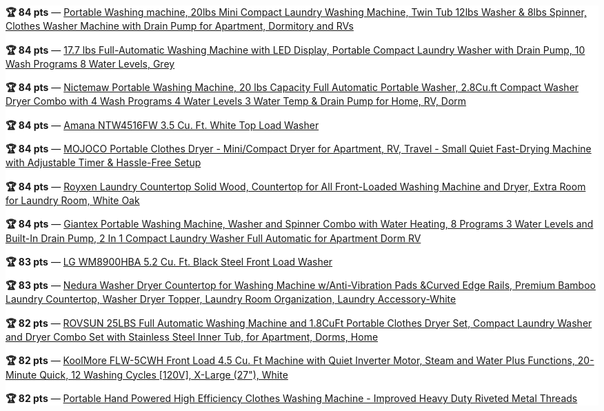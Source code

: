 **🏆 84 pts** — [Portable Washing machine, 20lbs Mini Compact Laundry Washing Machine, Twin Tub 12lbs Washer & 8lbs Spinner, Clothes Washer Machine with Drain Pump for Apartment, Dormitory and RVs](/products/portable-washing-machine-20lbs-mini-compact-laundry-washing-machine-twin-tub-12lbs-washer-8lbs-spinner-clothes-washer-machine-with-drain-pump-for-apartment-dormitory-and-rvs-B0D7HJ65NQ/)

**🏆 84 pts** — [17.7 lbs Full-Automatic Washing Machine with LED Display, Portable Compact Laundry Washer with Drain Pump, 10 Wash Programs 8 Water Levels, Grey](/products/177-lbs-full-automatic-washing-machine-with-led-display-portable-compact-laundry-washer-with-drain-pump-10-wash-programs-8-water-levels-grey-B0CNGQJGXV/)

**🏆 84 pts** — [Nictemaw Portable Washing Machine, 20 lbs Capacity Full Automatic Portable Washer, 2.8Cu.ft Compact Washer Dryer Combo with 4 Wash Programs 4 Water Levels 3 Water Temp & Drain Pump for Home, RV, Dorm](/products/nictemaw-portable-washing-machine-20-lbs-capacity-full-automatic-portable-washer-28cuft-compact-washer-dryer-combo-with-4-wash-programs-4-water-levels-3-water-temp-drain-pump-for-home-rv-dorm-B0DHKTRRNQ/)

**🏆 84 pts** — [Amana NTW4516FW 3.5 Cu. Ft. White Top Load Washer](/products/amana-ntw4516fw-35-cu-ft-white-top-load-washer-B01JHCKJRU/)

**🏆 84 pts** — [MOJOCO Portable Clothes Dryer - Mini/Compact Dryer for Apartment, RV, Travel - Small Quiet Fast-Drying Machine with Adjustable Timer & Hassle-Free Setup](/products/mojoco-portable-clothes-dryer-minicompact-dryer-for-apartment-rv-travel-small-quiet-fast-drying-machine-with-adjustable-timer-hassle-free-setup-B0C2GPVLHS/)

**🏆 84 pts** — [Royxen Laundry Countertop Solid Wood, Countertop for All Front-Loaded Washing Machine and Dryer, Extra Room for Laundry Room, White Oak](/products/royxen-laundry-countertop-solid-wood-countertop-for-all-front-loaded-washing-machine-and-dryer-extra-room-for-laundry-room-white-oak-B0D9JTS3YN/)

**🏆 84 pts** — [Giantex Portable Washing Machine, Washer and Spinner Combo with Water Heating, 8 Programs 3 Water Levels and Built-In Drain Pump, 2 In 1 Compact Laundry Washer Full Automatic for Apartment Dorm RV](/products/giantex-portable-washing-machine-washer-and-spinner-combo-with-water-heating-8-programs-3-water-levels-and-built-in-drain-pump-2-in-1-compact-laundry-washer-full-automatic-for-apartment-dorm-rv-B0974LQ5K1/)

**🏆 83 pts** — [LG WM8900HBA 5.2 Cu. Ft. Black Steel Front Load Washer](/products/lg-wm8900hba-52-cu-ft-black-steel-front-load-washer-B0BJ7QZMPS/)

**🏆 83 pts** — [Nedura Washer Dryer Countertop for Washing Machine w/Anti-Vibration Pads &Curved Edge Rails, Premium Bamboo Laundry Countertop, Washer Dryer Topper, Laundry Room Organization, Laundry Accessory-White](/products/nedura-washer-dryer-countertop-for-washing-machine-wanti-vibration-pads-curved-edge-rails-premium-bamboo-laundry-countertop-washer-dryer-topper-laundry-room-organization-laundry-accessory-white-B0DDW3Z873/)

**🏆 82 pts** — [ROVSUN 25LBS Full Automatic Washing Machine and 1.8CuFt Portable Clothes Dryer Set, Compact Laundry Washer and Dryer Combo Set with Stainless Steel Inner Tub, for Apartment, Dorms, Home](/products/rovsun-25lbs-full-automatic-washing-machine-and-18cuft-portable-clothes-dryer-set-compact-laundry-washer-and-dryer-combo-set-with-stainless-steel-inner-tub-for-apartment-dorms-home-B0FCFXDDT3/)

**🏆 82 pts** — [KoolMore FLW-5CWH Front Load 4.5 Cu. Ft Machine with Quiet Inverter Motor, Steam and Water Plus Functions, 20-Minute Quick, 12 Washing Cycles [120V], X-Large (27"), White](/products/koolmore-flw-5cwh-front-load-45-cu-ft-machine-with-quiet-inverter-motor-steam-and-water-plus-functions-20-minute-quick-12-washing-cycles-120v-x-large-27-white-B09QXZJWRN/)

**🏆 82 pts** — [Portable Hand Powered High Efficiency Clothes Washing Machine - Improved Heavy Duty Riveted Metal Threads](/products/portable-hand-powered-high-efficiency-clothes-washing-machine-improved-heavy-duty-riveted-metal-threads-B089SZP3KS/)
